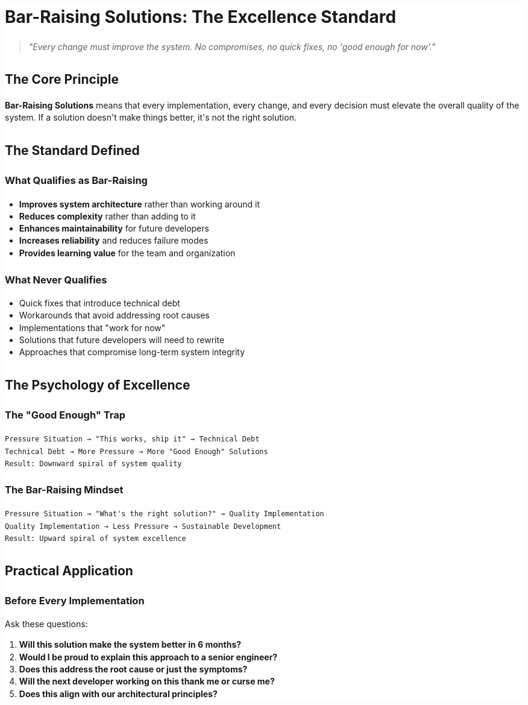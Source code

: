 # Bar-Raising Solutions: The Excellence Standard

> *"Every change must improve the system. No compromises, no quick fixes, no 'good enough for now'."*

## The Core Principle

**Bar-Raising Solutions** means that every implementation, every change, and every decision must elevate the overall quality of the system. If a solution doesn't make things better, it's not the right solution.

## The Standard Defined

### **What Qualifies as Bar-Raising**
- **Improves system architecture** rather than working around it
- **Reduces complexity** rather than adding to it
- **Enhances maintainability** for future developers
- **Increases reliability** and reduces failure modes
- **Provides learning value** for the team and organization

### **What Never Qualifies**
- Quick fixes that introduce technical debt
- Workarounds that avoid addressing root causes
- Implementations that "work for now"
- Solutions that future developers will need to rewrite
- Approaches that compromise long-term system integrity

## The Psychology of Excellence

### **The "Good Enough" Trap**
```
Pressure Situation → "This works, ship it" → Technical Debt
Technical Debt → More Pressure → More "Good Enough" Solutions
Result: Downward spiral of system quality
```

### **The Bar-Raising Mindset**
```
Pressure Situation → "What's the right solution?" → Quality Implementation
Quality Implementation → Less Pressure → Sustainable Development
Result: Upward spiral of system excellence
```

## Practical Application

### **Before Every Implementation**
Ask these questions:
1. **Will this solution make the system better in 6 months?**
2. **Would I be proud to explain this approach to a senior engineer?**
3. **Does this address the root cause or just the symptoms?**
4. **Will the next developer working on this thank me or curse me?**
5. **Does this align with our architectural principles?**
